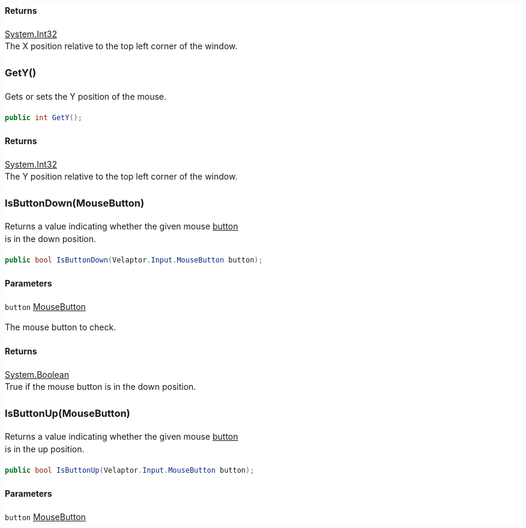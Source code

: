 #### Returns
[System.Int32](https://docs.microsoft.com/en-us/dotnet/api/System.Int32 'System.Int32')  
The X position relative to the top left corner of the window.

<a name='Velaptor.Input.MouseState.GetY()'></a>

### GetY() 

Gets or sets the Y position of the mouse.

```csharp
public int GetY();
```

#### Returns
[System.Int32](https://docs.microsoft.com/en-us/dotnet/api/System.Int32 'System.Int32')  
The Y position relative to the top left corner of the window.

<a name='Velaptor.Input.MouseState.IsButtonDown(Velaptor.Input.MouseButton)'></a>

### IsButtonDown(MouseButton) 

Returns a value indicating whether the given mouse [button](Velaptor.Input.MouseState.md#button 'Velaptor.Input.MouseState.IsButtonDown(Velaptor.Input.MouseButton).button')  
is in the down position.

```csharp
public bool IsButtonDown(Velaptor.Input.MouseButton button);
```
#### Parameters

<a name='Velaptor.Input.MouseState.IsButtonDown(Velaptor.Input.MouseButton).button'></a>

`button` [MouseButton](Velaptor.Input.MouseButton.md 'Velaptor.Input.MouseButton')

The mouse button to check.

#### Returns
[System.Boolean](https://docs.microsoft.com/en-us/dotnet/api/System.Boolean 'System.Boolean')  
True if the mouse button is in the down position.

<a name='Velaptor.Input.MouseState.IsButtonUp(Velaptor.Input.MouseButton)'></a>

### IsButtonUp(MouseButton) 

Returns a value indicating whether the given mouse [button](Velaptor.Input.MouseState.md#button 'Velaptor.Input.MouseState.IsButtonUp(Velaptor.Input.MouseButton).button')  
is in the up position.

```csharp
public bool IsButtonUp(Velaptor.Input.MouseButton button);
```
#### Parameters

<a name='Velaptor.Input.MouseState.IsButtonUp(Velaptor.Input.MouseButton).button'></a>

`button` [MouseButton](Velaptor.Input.MouseButton.md 'Velaptor.Input.MouseButton')

